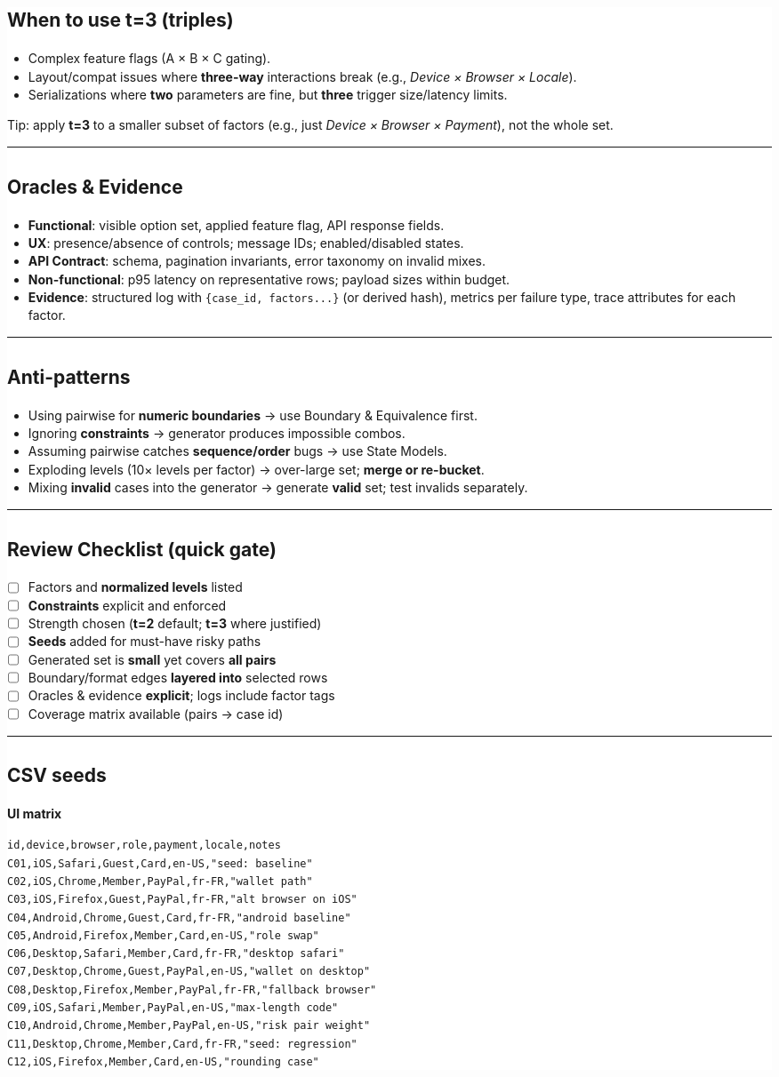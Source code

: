 
## When to use **t=3** (triples)

- Complex feature flags (A × B × C gating).  
- Layout/compat issues where **three-way** interactions break (e.g., *Device × Browser × Locale*).  
- Serializations where **two** parameters are fine, but **three** trigger size/latency limits.

Tip: apply **t=3** to a smaller subset of factors (e.g., just *Device × Browser × Payment*), not the whole set.

---

## Oracles & Evidence

- **Functional**: visible option set, applied feature flag, API response fields.  
- **UX**: presence/absence of controls; message IDs; enabled/disabled states.  
- **API Contract**: schema, pagination invariants, error taxonomy on invalid mixes.  
- **Non-functional**: p95 latency on representative rows; payload sizes within budget.  
- **Evidence**: structured log with `{case_id, factors...}` (or derived hash), metrics per failure type, trace attributes for each factor.

---

## Anti-patterns

- Using pairwise for **numeric boundaries** → use Boundary & Equivalence first.  
- Ignoring **constraints** → generator produces impossible combos.  
- Assuming pairwise catches **sequence/order** bugs → use State Models.  
- Exploding levels (10× levels per factor) → over-large set; **merge or re-bucket**.  
- Mixing **invalid** cases into the generator → generate **valid** set; test invalids separately.

---

## Review Checklist (quick gate)

- [ ] Factors and **normalized levels** listed  
- [ ] **Constraints** explicit and enforced  
- [ ] Strength chosen (**t=2** default; **t=3** where justified)  
- [ ] **Seeds** added for must-have risky paths  
- [ ] Generated set is **small** yet covers **all pairs**  
- [ ] Boundary/format edges **layered into** selected rows  
- [ ] Oracles & evidence **explicit**; logs include factor tags  
- [ ] Coverage matrix available (pairs → case id)

---

## CSV seeds

**UI matrix**

```csv
id,device,browser,role,payment,locale,notes
C01,iOS,Safari,Guest,Card,en-US,"seed: baseline"
C02,iOS,Chrome,Member,PayPal,fr-FR,"wallet path"
C03,iOS,Firefox,Guest,PayPal,fr-FR,"alt browser on iOS"
C04,Android,Chrome,Guest,Card,fr-FR,"android baseline"
C05,Android,Firefox,Member,Card,en-US,"role swap"
C06,Desktop,Safari,Member,Card,fr-FR,"desktop safari"
C07,Desktop,Chrome,Guest,PayPal,en-US,"wallet on desktop"
C08,Desktop,Firefox,Member,PayPal,fr-FR,"fallback browser"
C09,iOS,Safari,Member,PayPal,en-US,"max-length code"
C10,Android,Chrome,Member,PayPal,en-US,"risk pair weight"
C11,Desktop,Chrome,Member,Card,fr-FR,"seed: regression"
C12,iOS,Firefox,Member,Card,en-US,"rounding case"
```